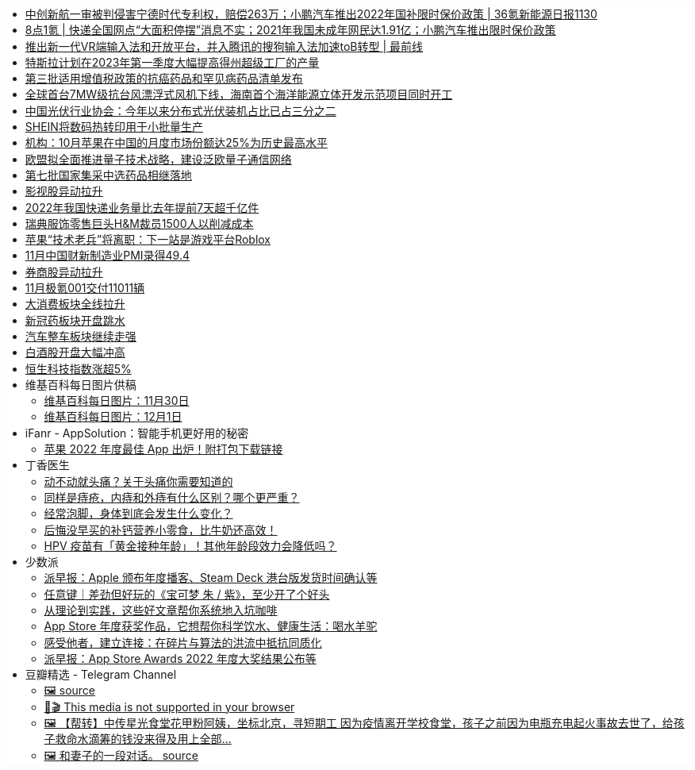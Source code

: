   - [中创新航一审被判侵害宁德时代专利权，赔偿263万；小鹏汽车推出2022年国补限时保价政策 | 36氪新能源日报1130](https://36kr.com/p/2024287279738116?f=rss)
  - [8点1氪 | 快递全国网点“大面积停摆”消息不实；2021年我国未成年网民达1.91亿；小鹏汽车推出限时保价政策](https://36kr.com/p/2024763302177801?f=rss)
  - [推出新一代VR端输入法和开放平台，并入腾讯的搜狗输入法加速toB转型 | 最前线](https://36kr.com/p/2020147610243080?f=rss)
  - [特斯拉计划在2023年第一季度大幅提高得州超级工厂的产量](https://36kr.com/newsflashes/2024910909467906?f=rss)
  - [第三批适用增值税政策的抗癌药品和罕见病药品清单发布](https://36kr.com/newsflashes/2024890663267333?f=rss)
  - [全球首台7MW级抗台风漂浮式风机下线，海南首个海洋能源立体开发示范项目同时开工](https://36kr.com/newsflashes/2024906538642692?f=rss)
  - [中国光伏行业协会：今年以来分布式光伏装机占比已占三分之二](https://36kr.com/newsflashes/2024882557594624?f=rss)
  - [SHEIN将数码热转印用于小批量生产](https://36kr.com/newsflashes/2024888042712324?f=rss)
  - [机构：10月苹果在中国的月度市场份额达25%为历史最高水平](https://36kr.com/newsflashes/2024881246940421?f=rss)
  - [欧盟拟全面推进量子技术战略，建设泛欧量子通信网络](https://36kr.com/newsflashes/2024870702345476?f=rss)
  - [第七批国家集采中选药品相继落地](https://36kr.com/newsflashes/2024878351953156?f=rss)
  - [影视股异动拉升](https://36kr.com/newsflashes/2024866636721159?f=rss)
  - [2022年我国快递业务量比去年提前7天超千亿件](https://36kr.com/newsflashes/2024863092501512?f=rss)
  - [瑞典服饰零售巨头H&M裁员1500人以削减成本](https://36kr.com/newsflashes/2024860565302279?f=rss)
  - [苹果“技术老兵”将离职：下一站是游戏平台Roblox](https://36kr.com/newsflashes/2024859131063298?f=rss)
  - [11月中国财新制造业PMI录得49.4](https://36kr.com/newsflashes/2024854200986626?f=rss)
  - [券商股异动拉升](https://36kr.com/newsflashes/2024848054299905?f=rss)
  - [11月极氪001交付11011辆](https://36kr.com/newsflashes/2024847292804096?f=rss)
  - [大消费板块全线拉升](https://36kr.com/newsflashes/2024846556916998?f=rss)
  - [新冠药板块开盘跳水](https://36kr.com/newsflashes/2024844858928392?f=rss)
  - [汽车整车板块继续走强](https://36kr.com/newsflashes/2024843663387906?f=rss)
  - [白酒股开盘大幅冲高](https://36kr.com/newsflashes/2024843117620230?f=rss)
  - [恒生科技指数涨超5%](https://36kr.com/newsflashes/2024841708399616?f=rss)
- 维基百科每日图片供稿
  - [维基百科每日图片：11月30日](https://zh.wikipedia.org/wiki/Special:%E4%BE%9B%E7%A8%BF%E9%A1%B9%E7%9B%AE/potd/20221130000000/zh)
  - [维基百科每日图片：12月1日](https://zh.wikipedia.org/wiki/Special:%E4%BE%9B%E7%A8%BF%E9%A1%B9%E7%9B%AE/potd/20221201000000/zh)
- iFanr - AppSolution：智能手机更好用的秘密
  - [苹果 2022 年度最佳 App 出炉！附打包下载链接](https://www.ifanr.com/app/1524631)
- 丁香医生
  - [动不动就头痛？关于头痛你需要知道的](http://weixin.sogou.com/weixin?type=2&query=%E4%B8%81%E9%A6%99%E5%8C%BB%E7%94%9F+%E5%8A%A8%E4%B8%8D%E5%8A%A8%E5%B0%B1%E5%A4%B4%E7%97%9B%EF%BC%9F%E5%85%B3%E4%BA%8E%E5%A4%B4%E7%97%9B%E4%BD%A0%E9%9C%80%E8%A6%81%E7%9F%A5%E9%81%93%E7%9A%84)
  - [同样是痔疮，内痔和外痔有什么区别？哪个更严重？](http://weixin.sogou.com/weixin?type=2&query=%E4%B8%81%E9%A6%99%E5%8C%BB%E7%94%9F+%E5%90%8C%E6%A0%B7%E6%98%AF%E7%97%94%E7%96%AE%EF%BC%8C%E5%86%85%E7%97%94%E5%92%8C%E5%A4%96%E7%97%94%E6%9C%89%E4%BB%80%E4%B9%88%E5%8C%BA%E5%88%AB%EF%BC%9F%E5%93%AA%E4%B8%AA%E6%9B%B4%E4%B8%A5%E9%87%8D%EF%BC%9F)
  - [经常泡脚，身体到底会发生什么变化？](http://weixin.sogou.com/weixin?type=2&query=%E4%B8%81%E9%A6%99%E5%8C%BB%E7%94%9F+%E7%BB%8F%E5%B8%B8%E6%B3%A1%E8%84%9A%EF%BC%8C%E8%BA%AB%E4%BD%93%E5%88%B0%E5%BA%95%E4%BC%9A%E5%8F%91%E7%94%9F%E4%BB%80%E4%B9%88%E5%8F%98%E5%8C%96%EF%BC%9F)
  - [后悔没早买的补钙营养小零食，比牛奶还高效！](http://weixin.sogou.com/weixin?type=2&query=%E4%B8%81%E9%A6%99%E5%8C%BB%E7%94%9F+%E5%90%8E%E6%82%94%E6%B2%A1%E6%97%A9%E4%B9%B0%E7%9A%84%E8%A1%A5%E9%92%99%E8%90%A5%E5%85%BB%E5%B0%8F%E9%9B%B6%E9%A3%9F%EF%BC%8C%E6%AF%94%E7%89%9B%E5%A5%B6%E8%BF%98%E9%AB%98%E6%95%88%EF%BC%81)
  - [HPV 疫苗有「黄金接种年龄」！其他年龄段效力会降低吗？](http://weixin.sogou.com/weixin?type=2&query=%E4%B8%81%E9%A6%99%E5%8C%BB%E7%94%9F+HPV%20%E7%96%AB%E8%8B%97%E6%9C%89%E3%80%8C%E9%BB%84%E9%87%91%E6%8E%A5%E7%A7%8D%E5%B9%B4%E9%BE%84%E3%80%8D%EF%BC%81%E5%85%B6%E4%BB%96%E5%B9%B4%E9%BE%84%E6%AE%B5%E6%95%88%E5%8A%9B%E4%BC%9A%E9%99%8D%E4%BD%8E%E5%90%97%EF%BC%9F)
- 少数派
  - [派早报：Apple 颁布年度播客、Steam Deck 港台版发货时间确认等](https://sspai.com/post/77057)
  - [任意键｜差劲但好玩的《宝可梦 朱 / 紫》，至少开了个好头](https://sspai.com/post/77049)
  - [从理论到实践，这些好文章帮你系统地入坑咖啡](https://sspai.com/post/77040)
  - [App Store 年度获奖作品，它想帮你科学饮水、健康生活：喝水羊驼](https://sspai.com/post/77048)
  - [感受他者，建立连接：在碎片与算法的洪流中抵抗同质化](https://sspai.com/post/77017)
  - [派早报：App Store Awards 2022 年度大奖结果公布等](https://sspai.com/post/77044)
- 豆瓣精选 - Telegram Channel
  - [🖼 source](https://t.me/douban_read/132789)
  - [🚫🎬 This media is not supported in your browser](https://t.me/douban_read/132787)
  - [🖼 【帮转】中传星光食堂花甲粉阿姨，坐标北京，寻短期工 因为疫情离开学校食堂，孩子之前因为电瓶充电起火事故去世了，给孩子救命水滴筹的钱没来得及用上全部...](https://t.me/douban_read/132785)
  - [🖼 和妻子的一段对话。 source](https://t.me/douban_read/132783)